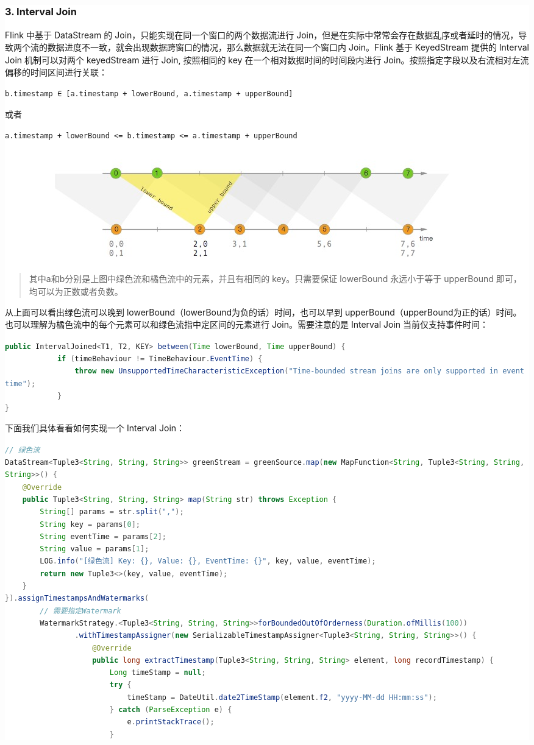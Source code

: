 ### 3. Interval Join

Flink 中基于 DataStream 的 Join，只能实现在同一个窗口的两个数据流进行 Join，但是在实际中常常会存在数据乱序或者延时的情况，导致两个流的数据进度不一致，就会出现数据跨窗口的情况，那么数据就无法在同一个窗口内 Join。Flink 基于 KeyedStream 提供的 Interval Join 机制可以对两个 keyedStream 进行 Join, 按照相同的 key 在一个相对数据时间的时间段内进行 Join。按照指定字段以及右流相对左流偏移的时间区间进行关联：
```
b.timestamp ∈ [a.timestamp + lowerBound, a.timestamp + upperBound]
```
或者
```
a.timestamp + lowerBound <= b.timestamp <= a.timestamp + upperBound
```
![](img-two-stream-join-with-datastream-in-flink-13.png)

> 其中a和b分别是上图中绿色流和橘色流中的元素，并且有相同的 key。只需要保证 lowerBound 永远小于等于 upperBound 即可，均可以为正数或者负数。

从上面可以看出绿色流可以晚到 lowerBound（lowerBound为负的话）时间，也可以早到 upperBound（upperBound为正的话）时间。也可以理解为橘色流中的每个元素可以和绿色流指中定区间的元素进行 Join。需要注意的是 Interval Join 当前仅支持事件时间：
```java
public IntervalJoined<T1, T2, KEY> between(Time lowerBound, Time upperBound) {
			if (timeBehaviour != TimeBehaviour.EventTime) {
				throw new UnsupportedTimeCharacteristicException("Time-bounded stream joins are only supported in event time");
			}
}
```

下面我们具体看看如何实现一个 Interval Join：
```java
// 绿色流
DataStream<Tuple3<String, String, String>> greenStream = greenSource.map(new MapFunction<String, Tuple3<String, String, String>>() {
    @Override
    public Tuple3<String, String, String> map(String str) throws Exception {
        String[] params = str.split(",");
        String key = params[0];
        String eventTime = params[2];
        String value = params[1];
        LOG.info("[绿色流] Key: {}, Value: {}, EventTime: {}", key, value, eventTime);
        return new Tuple3<>(key, value, eventTime);
    }
}).assignTimestampsAndWatermarks(
        // 需要指定Watermark
        WatermarkStrategy.<Tuple3<String, String, String>>forBoundedOutOfOrderness(Duration.ofMillis(100))
                .withTimestampAssigner(new SerializableTimestampAssigner<Tuple3<String, String, String>>() {
                    @Override
                    public long extractTimestamp(Tuple3<String, String, String> element, long recordTimestamp) {
                        Long timeStamp = null;
                        try {
                            timeStamp = DateUtil.date2TimeStamp(element.f2, "yyyy-MM-dd HH:mm:ss");
                        } catch (ParseException e) {
                            e.printStackTrace();
                        }
```